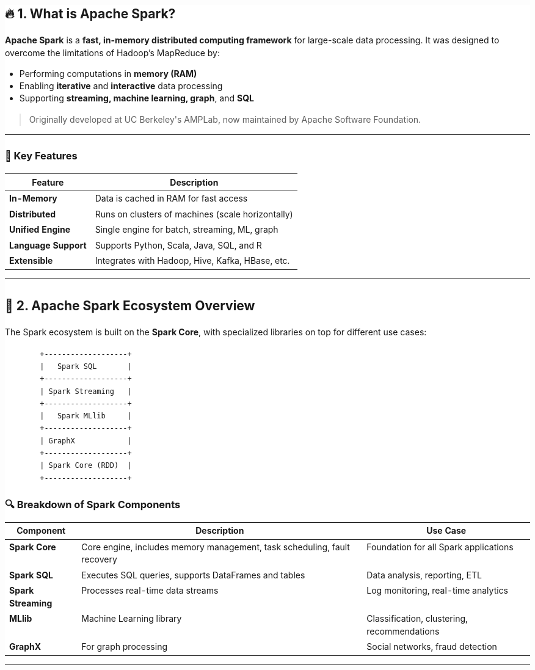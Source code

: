 
## 🔥 1. What is Apache Spark?

**Apache Spark** is a **fast, in-memory distributed computing framework** for large-scale data processing. It was designed to overcome the limitations of Hadoop’s MapReduce by:

* Performing computations in **memory (RAM)**
* Enabling **iterative** and **interactive** data processing
* Supporting **streaming, machine learning, graph**, and **SQL**

> Originally developed at UC Berkeley's AMPLab, now maintained by Apache Software Foundation.

---

### 🔧 Key Features

| Feature              | Description                                       |
| -------------------- | ------------------------------------------------- |
| **In-Memory**        | Data is cached in RAM for fast access             |
| **Distributed**      | Runs on clusters of machines (scale horizontally) |
| **Unified Engine**   | Single engine for batch, streaming, ML, graph     |
| **Language Support** | Supports Python, Scala, Java, SQL, and R          |
| **Extensible**       | Integrates with Hadoop, Hive, Kafka, HBase, etc.  |

---

## 🚀 2. Apache Spark Ecosystem Overview

The Spark ecosystem is built on the **Spark Core**, with specialized libraries on top for different use cases:

```
        +-------------------+
        |   Spark SQL       |
        +-------------------+
        | Spark Streaming   |
        +-------------------+
        |   Spark MLlib     |
        +-------------------+
        | GraphX            |
        +-------------------+
        | Spark Core (RDD)  |
        +-------------------+
```

### 🔍 Breakdown of Spark Components

| Component           | Description                                                              | Use Case                                    |
| ------------------- | ------------------------------------------------------------------------ | ------------------------------------------- |
| **Spark Core**      | Core engine, includes memory management, task scheduling, fault recovery | Foundation for all Spark applications       |
| **Spark SQL**       | Executes SQL queries, supports DataFrames and tables                     | Data analysis, reporting, ETL               |
| **Spark Streaming** | Processes real-time data streams                                         | Log monitoring, real-time analytics         |
| **MLlib**           | Machine Learning library                                                 | Classification, clustering, recommendations |
| **GraphX**          | For graph processing                                                     | Social networks, fraud detection            |

---